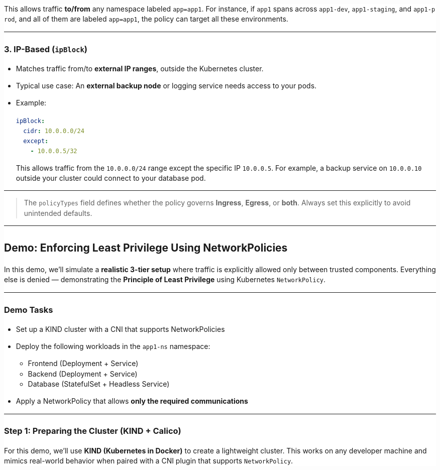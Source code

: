   This allows traffic **to/from** any namespace labeled `app=app1`.
  For instance, if `app1` spans across `app1-dev`, `app1-staging`, and `app1-prod`, and all of them are labeled `app=app1`, the policy can target all these environments.

---

### 3. **IP-Based (`ipBlock`)**

* Matches traffic from/to **external IP ranges**, outside the Kubernetes cluster.
* Typical use case: An **external backup node** or logging service needs access to your pods.
* Example:

  ```yaml
  ipBlock:
    cidr: 10.0.0.0/24
    except:
      - 10.0.0.5/32
  ```

  This allows traffic from the `10.0.0.0/24` range except the specific IP `10.0.0.5`.
  For example, a backup service on `10.0.0.10` outside your cluster could connect to your database pod.

---

> The `policyTypes` field defines whether the policy governs **Ingress**, **Egress**, or **both**. Always set this explicitly to avoid unintended defaults.

---


## Demo: Enforcing Least Privilege Using NetworkPolicies

In this demo, we’ll simulate a **realistic 3-tier setup** where traffic is explicitly allowed only between trusted components. Everything else is denied — demonstrating the **Principle of Least Privilege** using Kubernetes `NetworkPolicy`.

---

### **Demo Tasks**

* Set up a KIND cluster with a CNI that supports NetworkPolicies
* Deploy the following workloads in the `app1-ns` namespace:

  * Frontend (Deployment + Service)
  * Backend (Deployment + Service)
  * Database (StatefulSet + Headless Service)
* Apply a NetworkPolicy that allows **only the required communications**

---

### Step 1: Preparing the Cluster (KIND + Calico)

For this demo, we’ll use **KIND (Kubernetes in Docker)** to create a lightweight cluster. This works on any developer machine and mimics real-world behavior when paired with a CNI plugin that supports `NetworkPolicy`.
